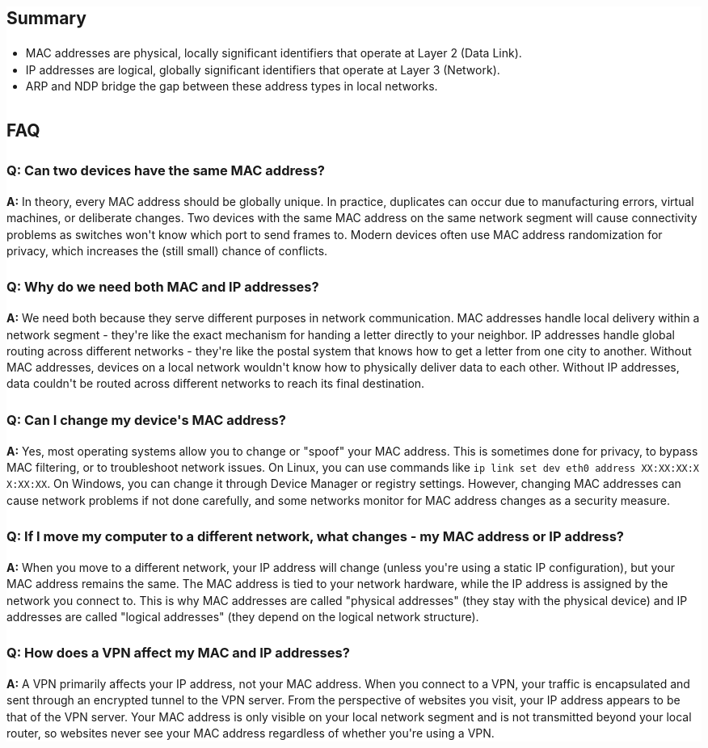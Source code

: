 ## Summary

* MAC addresses are physical, locally significant identifiers that operate at Layer 2 (Data Link).
* IP addresses are logical, globally significant identifiers that operate at Layer 3 (Network).
* ARP and NDP bridge the gap between these address types in local networks.

## FAQ

### Q: Can two devices have the same MAC address?
**A:** In theory, every MAC address should be globally unique. In practice, duplicates can occur due to manufacturing errors, virtual machines, or deliberate changes. Two devices with the same MAC address on the same network segment will cause connectivity problems as switches won't know which port to send frames to. Modern devices often use MAC address randomization for privacy, which increases the (still small) chance of conflicts.

### Q: Why do we need both MAC and IP addresses?
**A:** We need both because they serve different purposes in network communication. MAC addresses handle local delivery within a network segment - they're like the exact mechanism for handing a letter directly to your neighbor. IP addresses handle global routing across different networks - they're like the postal system that knows how to get a letter from one city to another. Without MAC addresses, devices on a local network wouldn't know how to physically deliver data to each other. Without IP addresses, data couldn't be routed across different networks to reach its final destination.

### Q: Can I change my device's MAC address?
**A:** Yes, most operating systems allow you to change or "spoof" your MAC address. This is sometimes done for privacy, to bypass MAC filtering, or to troubleshoot network issues. On Linux, you can use commands like `ip link set dev eth0 address XX:XX:XX:XX:XX:XX`. On Windows, you can change it through Device Manager or registry settings. However, changing MAC addresses can cause network problems if not done carefully, and some networks monitor for MAC address changes as a security measure.

### Q: If I move my computer to a different network, what changes - my MAC address or IP address?
**A:** When you move to a different network, your IP address will change (unless you're using a static IP configuration), but your MAC address remains the same. The MAC address is tied to your network hardware, while the IP address is assigned by the network you connect to. This is why MAC addresses are called "physical addresses" (they stay with the physical device) and IP addresses are called "logical addresses" (they depend on the logical network structure).

### Q: How does a VPN affect my MAC and IP addresses?
**A:** A VPN primarily affects your IP address, not your MAC address. When you connect to a VPN, your traffic is encapsulated and sent through an encrypted tunnel to the VPN server. From the perspective of websites you visit, your IP address appears to be that of the VPN server. Your MAC address is only visible on your local network segment and is not transmitted beyond your local router, so websites never see your MAC address regardless of whether you're using a VPN.